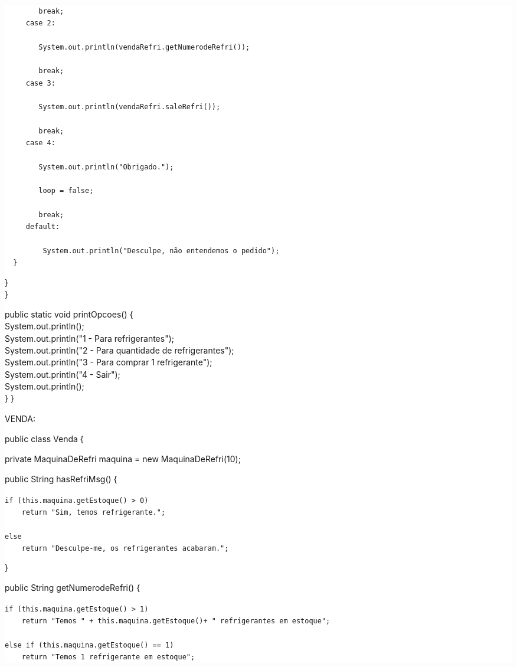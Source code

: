             break;  
         case 2:  
           
            System.out.println(vendaRefri.getNumerodeRefri());  
           
            break;  
         case 3:  
            
            System.out.println(vendaRefri.saleRefri());  
        
            break;  
         case 4:  
      
            System.out.println("Obrigado.");  
            
            loop = false;  
            
            break;  
         default:  
             
             System.out.println("Desculpe, não entendemos o pedido");  
      }  
   }  
}  
  
public static void printOpcoes() {  
   System.out.println();  
   System.out.println("1 - Para refrigerantes");  
   System.out.println("2 - Para quantidade de refrigerantes");  
   System.out.println("3 - Para comprar 1 refrigerante");  
   System.out.println("4 - Sair");  
   System.out.println();  
}
}

VENDA:

public class Venda {

private MaquinaDeRefri maquina = new MaquinaDeRefri(10);

public String hasRefriMsg() 
{
	
	if (this.maquina.getEstoque() > 0)
		return "Sim, temos refrigerante.";
	
	else
		return "Desculpe-me, os refrigerantes acabaram.";
}

public String getNumerodeRefri() 
{
	
	if (this.maquina.getEstoque() > 1)
		return "Temos " + this.maquina.getEstoque()+ " refrigerantes em estoque";
	
	else if (this.maquina.getEstoque() == 1)
		return "Temos 1 refrigerante em estoque";
	